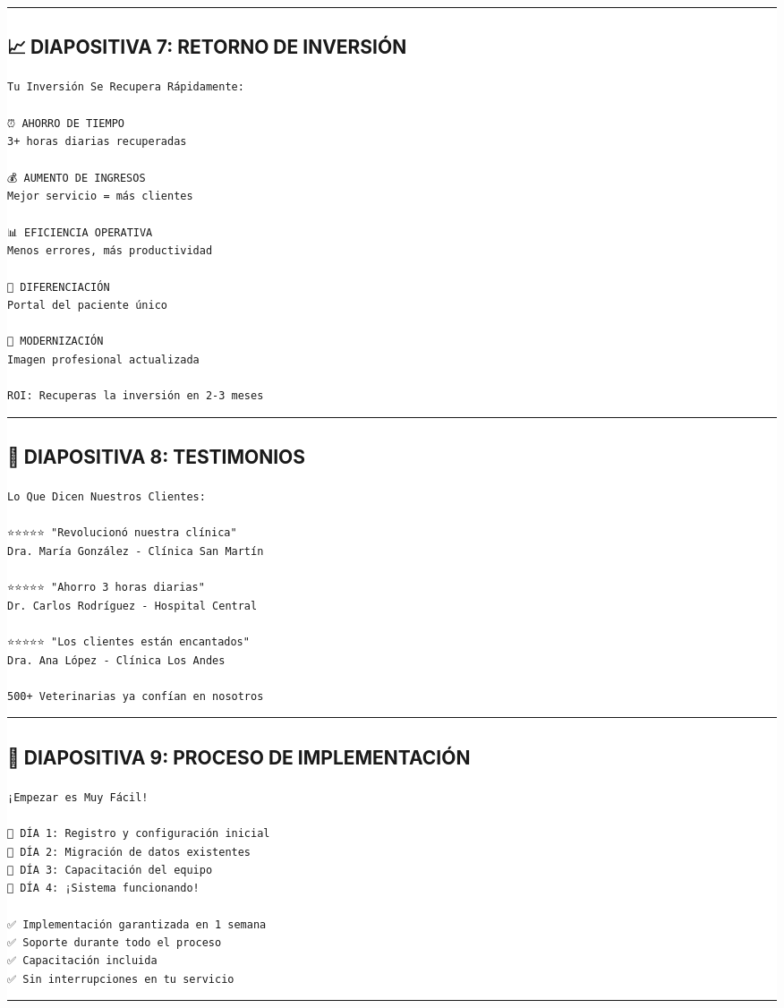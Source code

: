 ```
```

---

## 📈 **DIAPOSITIVA 7: RETORNO DE INVERSIÓN**
```
Tu Inversión Se Recupera Rápidamente:

⏰ AHORRO DE TIEMPO
3+ horas diarias recuperadas

💰 AUMENTO DE INGRESOS
Mejor servicio = más clientes

📊 EFICIENCIA OPERATIVA
Menos errores, más productividad

🎯 DIFERENCIACIÓN
Portal del paciente único

📱 MODERNIZACIÓN
Imagen profesional actualizada

ROI: Recuperas la inversión en 2-3 meses
```

---

## 🌟 **DIAPOSITIVA 8: TESTIMONIOS**
```
Lo Que Dicen Nuestros Clientes:

⭐⭐⭐⭐⭐ "Revolucionó nuestra clínica"
Dra. María González - Clínica San Martín

⭐⭐⭐⭐⭐ "Ahorro 3 horas diarias"
Dr. Carlos Rodríguez - Hospital Central

⭐⭐⭐⭐⭐ "Los clientes están encantados"
Dra. Ana López - Clínica Los Andes

500+ Veterinarias ya confían en nosotros
```

---

## 🎯 **DIAPOSITIVA 9: PROCESO DE IMPLEMENTACIÓN**
```
¡Empezar es Muy Fácil!

📅 DÍA 1: Registro y configuración inicial
📅 DÍA 2: Migración de datos existentes
📅 DÍA 3: Capacitación del equipo
📅 DÍA 4: ¡Sistema funcionando!

✅ Implementación garantizada en 1 semana
✅ Soporte durante todo el proceso
✅ Capacitación incluida
✅ Sin interrupciones en tu servicio
```

---
